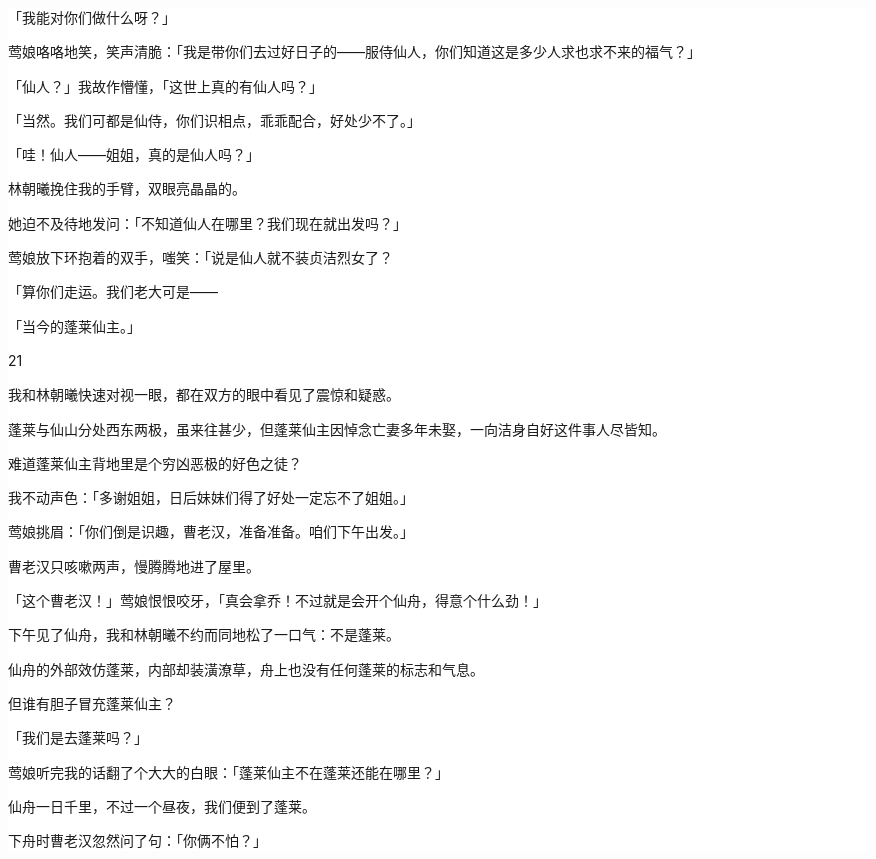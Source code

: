 「我能对你们做什么呀？」


莺娘咯咯地笑，笑声清脆：「我是带你们去过好日子的——服侍仙人，你们知道这是多少人求也求不来的福气？」


「仙人？」我故作懵懂，「这世上真的有仙人吗？」


「当然。我们可都是仙侍，你们识相点，乖乖配合，好处少不了。」


「哇！仙人——姐姐，真的是仙人吗？」


林朝曦挽住我的手臂，双眼亮晶晶的。


她迫不及待地发问：「不知道仙人在哪里？我们现在就出发吗？」


莺娘放下环抱着的双手，嗤笑：「说是仙人就不装贞洁烈女了？


「算你们走运。我们老大可是——


「当今的蓬莱仙主。」


21


我和林朝曦快速对视一眼，都在双方的眼中看见了震惊和疑惑。


蓬莱与仙山分处西东两极，虽来往甚少，但蓬莱仙主因悼念亡妻多年未娶，一向洁身自好这件事人尽皆知。


难道蓬莱仙主背地里是个穷凶恶极的好色之徒？


我不动声色：「多谢姐姐，日后妹妹们得了好处一定忘不了姐姐。」


莺娘挑眉：「你们倒是识趣，曹老汉，准备准备。咱们下午出发。」


曹老汉只咳嗽两声，慢腾腾地进了屋里。


「这个曹老汉！」莺娘恨恨咬牙，「真会拿乔！不过就是会开个仙舟，得意个什么劲！」


下午见了仙舟，我和林朝曦不约而同地松了一口气：不是蓬莱。


仙舟的外部效仿蓬莱，内部却装潢潦草，舟上也没有任何蓬莱的标志和气息。


但谁有胆子冒充蓬莱仙主？


「我们是去蓬莱吗？」


莺娘听完我的话翻了个大大的白眼：「蓬莱仙主不在蓬莱还能在哪里？」


仙舟一日千里，不过一个昼夜，我们便到了蓬莱。


下舟时曹老汉忽然问了句：「你俩不怕？」
